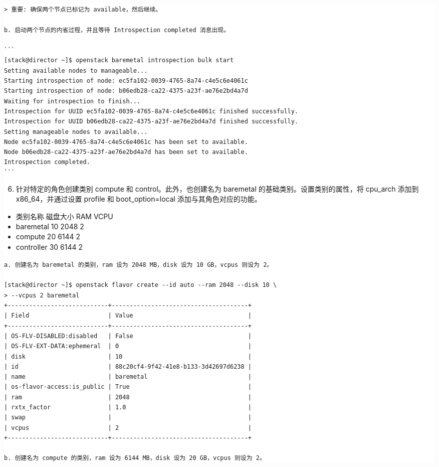     > 重要: 确保两个节点已标记为 available，然后继续。

    b. 启动两个节点的内省过程，并且等待 Introspection completed 消息出现。

    ```
    [stack@director ~]$ openstack baremetal introspection bulk start
    Setting available nodes to manageable...
    Starting introspection of node: ec5fa102-0039-4765-8a74-c4e5c6e4061c
    Starting introspection of node: b06edb28-ca22-4375-a23f-ae76e2bd4a7d
    Waiting for introspection to finish...
    Introspection for UUID ec5fa102-0039-4765-8a74-c4e5c6e4061c finished successfully.
    Introspection for UUID b06edb28-ca22-4375-a23f-ae76e2bd4a7d finished successfully.
    Setting manageable nodes to available...
    Node ec5fa102-0039-4765-8a74-c4e5c6e4061c has been set to available.
    Node b06edb28-ca22-4375-a23f-ae76e2bd4a7d has been set to available.
    Introspection completed.
    ```
    
6. 针对特定的角色创建类别 compute 和 control。此外，也创建名为 baremetal 的基础类别。设置类别的属性，将 cpu_arch 添加到 x86_64，并通过设置 profile 和 boot_option=local 添加与其角色对应的功能。

*    类别名称	    磁盘大小	RAM	    VCPU
*    baremetal	10	    2048	2
*    compute	20	    6144	2
*    controller	30	    6144	2

    a. 创建名为 baremetal 的类别，ram 设为 2048 MB，disk 设为 10 GB，vcpus 则设为 2。

    [stack@director ~]$ openstack flavor create --id auto --ram 2048 --disk 10 \
    > --vcpus 2 baremetal
    +----------------------------+--------------------------------------+
    | Field                      | Value                                |
    +----------------------------+--------------------------------------+
    | OS-FLV-DISABLED:disabled   | False                                |
    | OS-FLV-EXT-DATA:ephemeral  | 0                                    |
    | disk                       | 10                                   |
    | id                         | 88c20cf4-9f42-41e8-b133-3d42697d6238 |
    | name                       | baremetal                            |
    | os-flavor-access:is_public | True                                 |
    | ram                        | 2048                                 |
    | rxtx_factor                | 1.0                                  |
    | swap                       |                                      |
    | vcpus                      | 2                                    |
    +----------------------------+--------------------------------------+

    b. 创建名为 compute 的类别，ram 设为 6144 MB，disk 设为 20 GB，vcpus 则设为 2。
